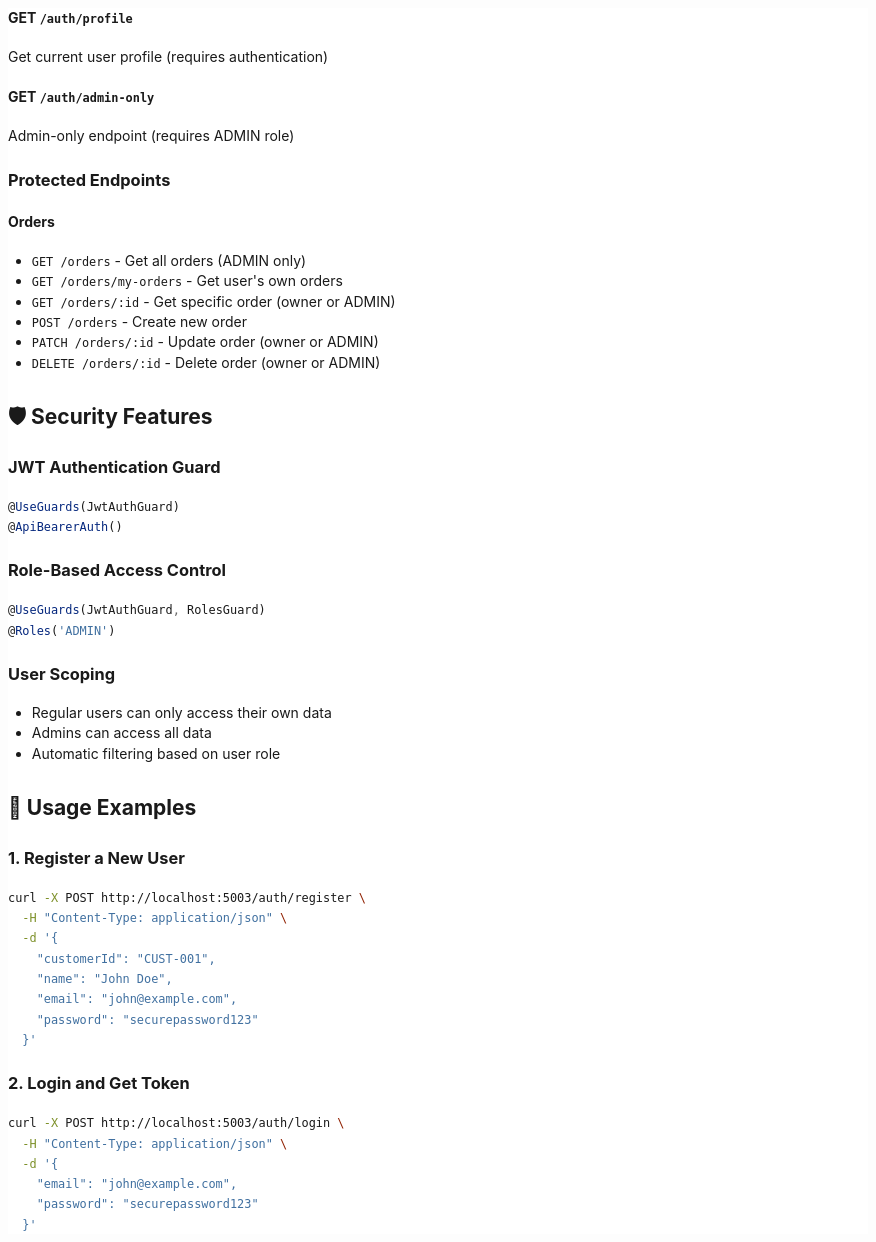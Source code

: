 #### GET `/auth/profile`
Get current user profile (requires authentication)

#### GET `/auth/admin-only`
Admin-only endpoint (requires ADMIN role)

### Protected Endpoints

#### Orders
- `GET /orders` - Get all orders (ADMIN only)
- `GET /orders/my-orders` - Get user's own orders
- `GET /orders/:id` - Get specific order (owner or ADMIN)
- `POST /orders` - Create new order
- `PATCH /orders/:id` - Update order (owner or ADMIN)
- `DELETE /orders/:id` - Delete order (owner or ADMIN)

## 🛡️ Security Features

### JWT Authentication Guard
```typescript
@UseGuards(JwtAuthGuard)
@ApiBearerAuth()
```

### Role-Based Access Control
```typescript
@UseGuards(JwtAuthGuard, RolesGuard)
@Roles('ADMIN')
```

### User Scoping
- Regular users can only access their own data
- Admins can access all data
- Automatic filtering based on user role

## 🔑 Usage Examples

### 1. Register a New User
```bash
curl -X POST http://localhost:5003/auth/register \
  -H "Content-Type: application/json" \
  -d '{
    "customerId": "CUST-001",
    "name": "John Doe",
    "email": "john@example.com",
    "password": "securepassword123"
  }'
```

### 2. Login and Get Token
```bash
curl -X POST http://localhost:5003/auth/login \
  -H "Content-Type: application/json" \
  -d '{
    "email": "john@example.com",
    "password": "securepassword123"
  }'
```
